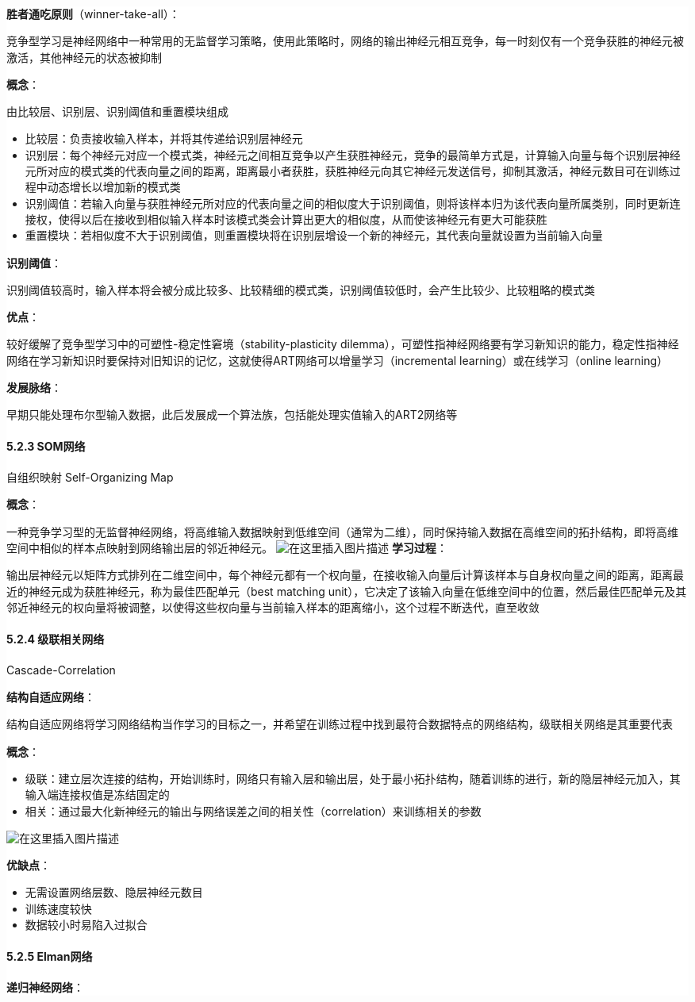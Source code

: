 **胜者通吃原则**（winner-take-all）：

竞争型学习是神经网络中一种常用的无监督学习策略，使用此策略时，网络的输出神经元相互竞争，每一时刻仅有一个竞争获胜的神经元被激活，其他神经元的状态被抑制

**概念**：

由比较层、识别层、识别阈值和重置模块组成
- 比较层：负责接收输入样本，并将其传递给识别层神经元
- 识别层：每个神经元对应一个模式类，神经元之间相互竞争以产生获胜神经元，竞争的最简单方式是，计算输入向量与每个识别层神经元所对应的模式类的代表向量之间的距离，距离最小者获胜，获胜神经元向其它神经元发送信号，抑制其激活，神经元数目可在训练过程中动态增长以增加新的模式类
- 识别阈值：若输入向量与获胜神经元所对应的代表向量之间的相似度大于识别阈值，则将该样本归为该代表向量所属类别，同时更新连接权，使得以后在接收到相似输入样本时该模式类会计算出更大的相似度，从而使该神经元有更大可能获胜
- 重置模块：若相似度不大于识别阈值，则重置模块将在识别层增设一个新的神经元，其代表向量就设置为当前输入向量

**识别阈值**：

识别阈值较高时，输入样本将会被分成比较多、比较精细的模式类，识别阈值较低时，会产生比较少、比较粗略的模式类

**优点**：

较好缓解了竞争型学习中的可塑性-稳定性窘境（stability-plasticity dilemma），可塑性指神经网络要有学习新知识的能力，稳定性指神经网络在学习新知识时要保持对旧知识的记忆，这就使得ART网络可以增量学习（incremental learning）或在线学习（online learning）

**发展脉络**：

早期只能处理布尔型输入数据，此后发展成一个算法族，包括能处理实值输入的ART2网络等

#### 5.2.3 SOM网络
自组织映射 Self-Organizing Map

**概念**：

一种竞争学习型的无监督神经网络，将高维输入数据映射到低维空间（通常为二维），同时保持输入数据在高维空间的拓扑结构，即将高维空间中相似的样本点映射到网络输出层的邻近神经元。
![在这里插入图片描述](https://img-blog.csdnimg.cn/2019103119503059.png#pic_center)
**学习过程**：

输出层神经元以矩阵方式排列在二维空间中，每个神经元都有一个权向量，在接收输入向量后计算该样本与自身权向量之间的距离，距离最近的神经元成为获胜神经元，称为最佳匹配单元（best matching unit），它决定了该输入向量在低维空间中的位置，然后最佳匹配单元及其邻近神经元的权向量将被调整，以使得这些权向量与当前输入样本的距离缩小，这个过程不断迭代，直至收敛
#### 5.2.4 级联相关网络
Cascade-Correlation

**结构自适应网络**：

结构自适应网络将学习网络结构当作学习的目标之一，并希望在训练过程中找到最符合数据特点的网络结构，级联相关网络是其重要代表

**概念**：

- 级联：建立层次连接的结构，开始训练时，网络只有输入层和输出层，处于最小拓扑结构，随着训练的进行，新的隐层神经元加入，其输入端连接权值是冻结固定的
- 相关：通过最大化新神经元的输出与网络误差之间的相关性（correlation）来训练相关的参数

![在这里插入图片描述](https://img-blog.csdnimg.cn/20191031202801686.png#pic_center)

**优缺点**：
- 无需设置网络层数、隐层神经元数目
- 训练速度较快
- 数据较小时易陷入过拟合
#### 5.2.5 Elman网络
**递归神经网络**：
